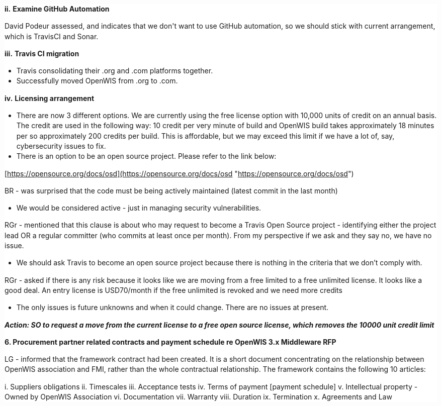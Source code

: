 **ii.** **Examine GitHub Automation**

David Podeur assessed, and indicates that we don't want to use GitHub automation, so we should stick with current arrangement, which is TravisCI and Sonar.

**iii.** **Travis CI migration**

- Travis consolidating their .org and .com platforms together.
- Successfully moved OpenWIS from .org to .com.

**iv.** **Licensing arrangement**

- There are now 3 different options. We are currently using the free license option with 10,000 units of credit on an annual basis. The credit are used in the following way: 10 credit per very minute of build and OpenWIS build takes approximately 18 minutes per so approximately 200 credits per build. This is affordable, but we may exceed this limit if we have a lot of, say, cybersecurity issues to fix.
- There is an option to be an open source project. Please refer to the link below:

[https://opensource.org/docs/osd](https://opensource.org/docs/osd "https://opensource.org/docs/osd")

BR - was surprised that the code must be being actively maintained (latest commit in the last month)

- We would be considered active - just in managing security vulnerabilities.

RGr - mentioned that this clause is about who may request to become a Travis Open Source project - identifying either the project lead OR a regular committer (who commits at least once per month). From my perspective if we ask and they say no, we have no issue.

- We should ask Travis to become an open source project because there is nothing in the criteria that we don’t comply with.

RGr -  asked if there is any risk because it looks like we are moving from a free limited to a free unlimited license. It looks like a good deal. An entry license is USD70/month if the free unlimited is revoked and we need more credits

- The only issues is future unknowns and when it could change. There are no issues at present.

***Action: SO to request a move from the current license to a free open source license, which removes the 10000 unit credit limit***


**6. **Procurement partner related contracts and payment schedule re OpenWIS 3.x Middleware RFP****

LG -  informed that the framework contract had been created. It is a short document concentrating on the relationship between OpenWIS association and FMI, rather than the whole contractual relationship. The framework contains the following 10 articles:

i. Suppliers obligations
ii. Timescales
iii. Acceptance tests
iv. Terms of payment [payment schedule]
v. Intellectual property - Owned by OpenWIS Association
vi. Documentation
vii. Warranty
viii. Duration
ix. Termination
x. Agreements and Law
